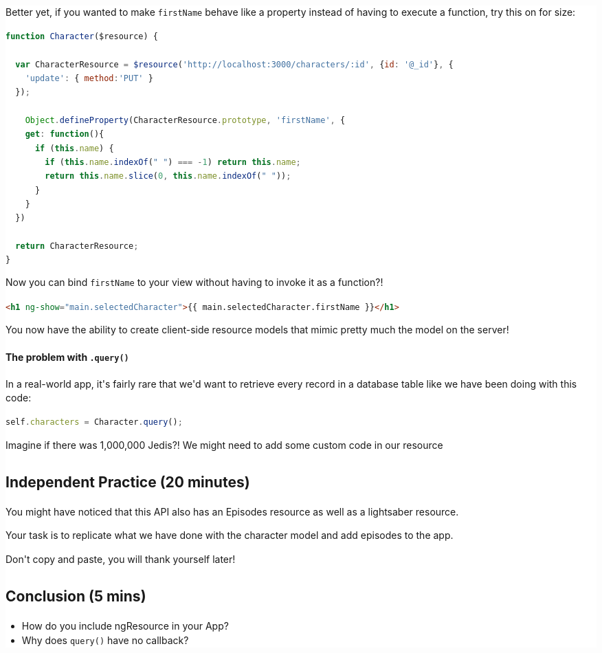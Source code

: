 Better yet, if you wanted to make `firstName` behave like a property instead of having to execute a function, try this on for size:

```javascript
function Character($resource) {

  var CharacterResource = $resource('http://localhost:3000/characters/:id', {id: '@_id'}, {
    'update': { method:'PUT' }
  });

    Object.defineProperty(CharacterResource.prototype, 'firstName', {
    get: function(){
      if (this.name) {
        if (this.name.indexOf(" ") === -1) return this.name;
        return this.name.slice(0, this.name.indexOf(" "));
      }
    }
  })

  return CharacterResource;
}
```

Now you can bind `firstName` to your view without having to invoke it as a function?!

```html
<h1 ng-show="main.selectedCharacter">{{ main.selectedCharacter.firstName }}</h1>
```

You now have the ability to create client-side resource models that mimic pretty much the model on the server!

#### The problem with `.query()`

In a real-world app, it's fairly rare that we'd want to retrieve every record in a database table like we have been doing with this code:

```javascript
self.characters = Character.query();
```

Imagine if there was 1,000,000 Jedis?! We might need to add some custom code in our resource

## Independent Practice (20 minutes)

You might have noticed that this API also has an Episodes resource as well as a lightsaber resource.

Your task is to replicate what we have done with the character model and add episodes to the app.

Don't copy and paste, you will thank yourself later!


## Conclusion (5 mins)
- How do you include ngResource in your App?
- Why does `query()` have no callback?

